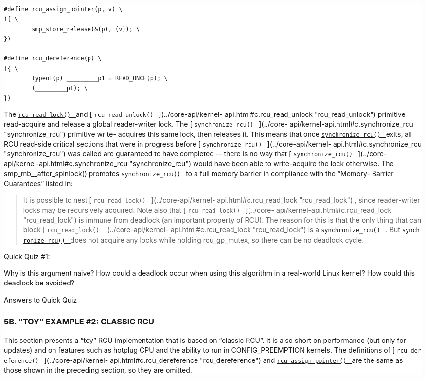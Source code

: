     
    
    #define rcu_assign_pointer(p, v) \
    ({ \
            smp_store_release(&(p), (v)); \
    })
    
    #define rcu_dereference(p) \
    ({ \
            typeof(p) _________p1 = READ_ONCE(p); \
            (_________p1); \
    })
    

The [ ` rcu_read_lock()  ` ](../core-api/kernel-api.html#c.rcu_read_lock
"rcu_read_lock") and [ ` rcu_read_unlock()  ` ](../core-api/kernel-
api.html#c.rcu_read_unlock "rcu_read_unlock") primitive read-acquire and
release a global reader-writer lock. The [ ` synchronize_rcu()  ` ](../core-
api/kernel-api.html#c.synchronize_rcu "synchronize_rcu") primitive write-
acquires this same lock, then releases it. This means that once [ `
synchronize_rcu()  ` ](../core-api/kernel-api.html#c.synchronize_rcu
"synchronize_rcu") exits, all RCU read-side critical sections that were in
progress before [ ` synchronize_rcu()  ` ](../core-api/kernel-
api.html#c.synchronize_rcu "synchronize_rcu") was called are guaranteed to
have completed -- there is no way that [ ` synchronize_rcu()  ` ](../core-
api/kernel-api.html#c.synchronize_rcu "synchronize_rcu") would have been able
to write-acquire the lock otherwise. The smp_mb__after_spinlock() promotes [ `
synchronize_rcu()  ` ](../core-api/kernel-api.html#c.synchronize_rcu
"synchronize_rcu") to a full memory barrier in compliance with the “Memory-
Barrier Guarantees” listed in:

> It is possible to nest [ ` rcu_read_lock()  ` ](../core-api/kernel-
> api.html#c.rcu_read_lock "rcu_read_lock") , since reader-writer locks may be
> recursively acquired. Note also that [ ` rcu_read_lock()  ` ](../core-
> api/kernel-api.html#c.rcu_read_lock "rcu_read_lock") is immune from deadlock
> (an important property of RCU). The reason for this is that the only thing
> that can block [ ` rcu_read_lock()  ` ](../core-api/kernel-
> api.html#c.rcu_read_lock "rcu_read_lock") is a [ ` synchronize_rcu()  `
> ](../core-api/kernel-api.html#c.synchronize_rcu "synchronize_rcu") . But [ `
> synchronize_rcu()  ` ](../core-api/kernel-api.html#c.synchronize_rcu
> "synchronize_rcu") does not acquire any locks while holding rcu_gp_mutex, so
> there can be no deadlock cycle.

Quick Quiz #1:

    

Why is this argument naive? How could a deadlock occur when using this
algorithm in a real-world Linux kernel? How could this deadlock be avoided?

Answers to Quick Quiz

###  5B. “TOY” EXAMPLE #2: CLASSIC RCU

This section presents a “toy” RCU implementation that is based on “classic
RCU”. It is also short on performance (but only for updates) and on features
such as hotplug CPU and the ability to run in CONFIG_PREEMPTION kernels. The
definitions of [ ` rcu_dereference()  ` ](../core-api/kernel-
api.html#c.rcu_dereference "rcu_dereference") and [ ` rcu_assign_pointer()  `
](../core-api/kernel-api.html#c.rcu_assign_pointer "rcu_assign_pointer") are
the same as those shown in the preceding section, so they are omitted.
